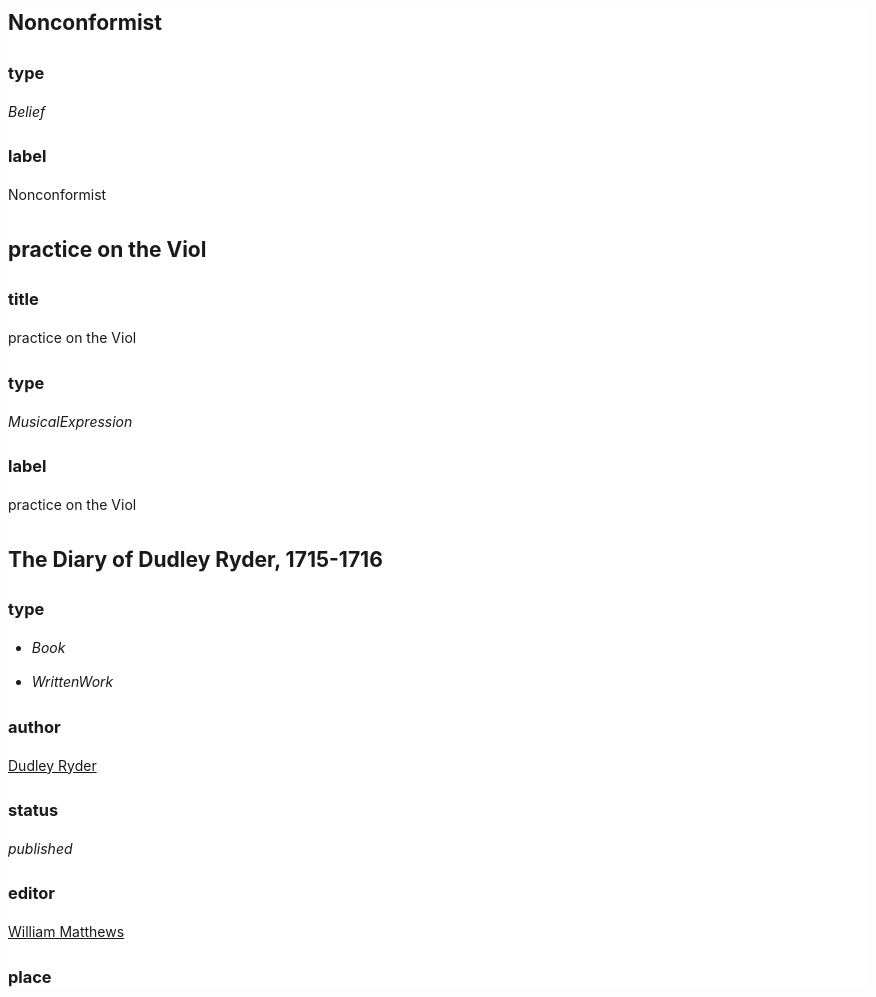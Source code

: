 ## Nonconformist

### type


*Belief*

### label


Nonconformist

## practice on the Viol

### title


practice on the Viol

### type


*MusicalExpression*

### label


practice on the Viol

## The Diary of Dudley Ryder, 1715-1716 

### type

 - *Book*

 - *WrittenWork*

### author


[Dudley Ryder](#Dudley-Ryder)

### status


*published*

### editor


[William Matthews](#William-Matthews)

### place

